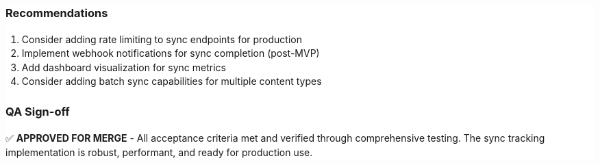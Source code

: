 ### Recommendations
1. Consider adding rate limiting to sync endpoints for production
2. Implement webhook notifications for sync completion (post-MVP)
3. Add dashboard visualization for sync metrics
4. Consider adding batch sync capabilities for multiple content types

### QA Sign-off
✅ **APPROVED FOR MERGE** - All acceptance criteria met and verified through comprehensive testing. The sync tracking implementation is robust, performant, and ready for production use.